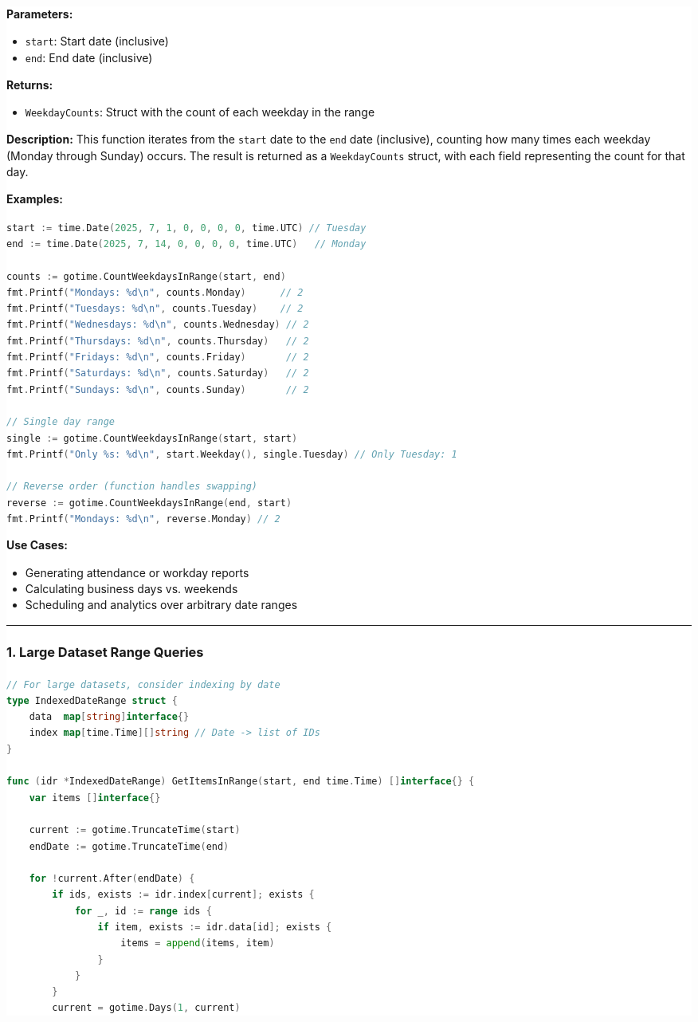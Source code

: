 **Parameters:**
- `start`: Start date (inclusive)
- `end`: End date (inclusive)

**Returns:**
- `WeekdayCounts`: Struct with the count of each weekday in the range

**Description:**
This function iterates from the `start` date to the `end` date (inclusive), counting how many times each weekday (Monday through Sunday) occurs. The result is returned as a `WeekdayCounts` struct, with each field representing the count for that day.

**Examples:**

```go
start := time.Date(2025, 7, 1, 0, 0, 0, 0, time.UTC) // Tuesday
end := time.Date(2025, 7, 14, 0, 0, 0, 0, time.UTC)   // Monday

counts := gotime.CountWeekdaysInRange(start, end)
fmt.Printf("Mondays: %d\n", counts.Monday)      // 2
fmt.Printf("Tuesdays: %d\n", counts.Tuesday)    // 2
fmt.Printf("Wednesdays: %d\n", counts.Wednesday) // 2
fmt.Printf("Thursdays: %d\n", counts.Thursday)   // 2
fmt.Printf("Fridays: %d\n", counts.Friday)       // 2
fmt.Printf("Saturdays: %d\n", counts.Saturday)   // 2
fmt.Printf("Sundays: %d\n", counts.Sunday)       // 2

// Single day range
single := gotime.CountWeekdaysInRange(start, start)
fmt.Printf("Only %s: %d\n", start.Weekday(), single.Tuesday) // Only Tuesday: 1

// Reverse order (function handles swapping)
reverse := gotime.CountWeekdaysInRange(end, start)
fmt.Printf("Mondays: %d\n", reverse.Monday) // 2
```

**Use Cases:**
- Generating attendance or workday reports
- Calculating business days vs. weekends
- Scheduling and analytics over arbitrary date ranges

---

### 1. Large Dataset Range Queries

```go
// For large datasets, consider indexing by date
type IndexedDateRange struct {
    data  map[string]interface{}
    index map[time.Time][]string // Date -> list of IDs
}

func (idr *IndexedDateRange) GetItemsInRange(start, end time.Time) []interface{} {
    var items []interface{}

    current := gotime.TruncateTime(start)
    endDate := gotime.TruncateTime(end)

    for !current.After(endDate) {
        if ids, exists := idr.index[current]; exists {
            for _, id := range ids {
                if item, exists := idr.data[id]; exists {
                    items = append(items, item)
                }
            }
        }
        current = gotime.Days(1, current)
```